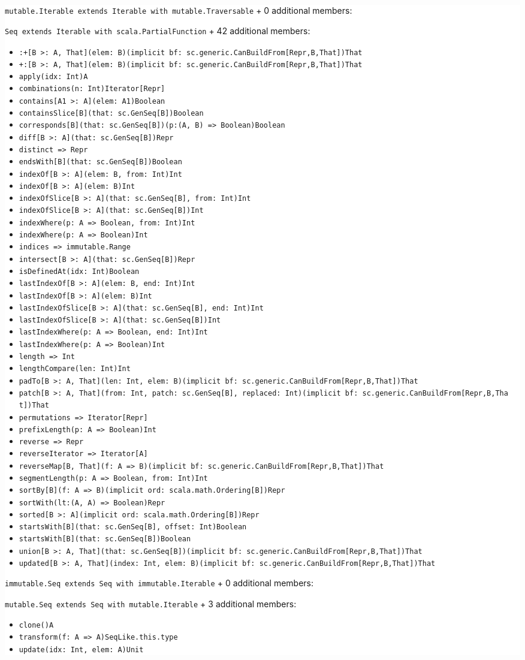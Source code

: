 `mutable.Iterable extends Iterable with mutable.Traversable` + 0 additional members:

`Seq extends Iterable with scala.PartialFunction` + 42 additional members:
* `:+[B >: A, That](elem: B)(implicit bf: sc.generic.CanBuildFrom[Repr,B,That])That`
* `+:[B >: A, That](elem: B)(implicit bf: sc.generic.CanBuildFrom[Repr,B,That])That`
* `apply(idx: Int)A`
* `combinations(n: Int)Iterator[Repr]`
* `contains[A1 >: A](elem: A1)Boolean`
* `containsSlice[B](that: sc.GenSeq[B])Boolean`
* `corresponds[B](that: sc.GenSeq[B])(p:(A, B) => Boolean)Boolean`
* `diff[B >: A](that: sc.GenSeq[B])Repr`
* `distinct => Repr`
* `endsWith[B](that: sc.GenSeq[B])Boolean`
* `indexOf[B >: A](elem: B, from: Int)Int`
* `indexOf[B >: A](elem: B)Int`
* `indexOfSlice[B >: A](that: sc.GenSeq[B], from: Int)Int`
* `indexOfSlice[B >: A](that: sc.GenSeq[B])Int`
* `indexWhere(p: A => Boolean, from: Int)Int`
* `indexWhere(p: A => Boolean)Int`
* `indices => immutable.Range`
* `intersect[B >: A](that: sc.GenSeq[B])Repr`
* `isDefinedAt(idx: Int)Boolean`
* `lastIndexOf[B >: A](elem: B, end: Int)Int`
* `lastIndexOf[B >: A](elem: B)Int`
* `lastIndexOfSlice[B >: A](that: sc.GenSeq[B], end: Int)Int`
* `lastIndexOfSlice[B >: A](that: sc.GenSeq[B])Int`
* `lastIndexWhere(p: A => Boolean, end: Int)Int`
* `lastIndexWhere(p: A => Boolean)Int`
* `length => Int`
* `lengthCompare(len: Int)Int`
* `padTo[B >: A, That](len: Int, elem: B)(implicit bf: sc.generic.CanBuildFrom[Repr,B,That])That`
* `patch[B >: A, That](from: Int, patch: sc.GenSeq[B], replaced: Int)(implicit bf: sc.generic.CanBuildFrom[Repr,B,That])That`
* `permutations => Iterator[Repr]`
* `prefixLength(p: A => Boolean)Int`
* `reverse => Repr`
* `reverseIterator => Iterator[A]`
* `reverseMap[B, That](f: A => B)(implicit bf: sc.generic.CanBuildFrom[Repr,B,That])That`
* `segmentLength(p: A => Boolean, from: Int)Int`
* `sortBy[B](f: A => B)(implicit ord: scala.math.Ordering[B])Repr`
* `sortWith(lt:(A, A) => Boolean)Repr`
* `sorted[B >: A](implicit ord: scala.math.Ordering[B])Repr`
* `startsWith[B](that: sc.GenSeq[B], offset: Int)Boolean`
* `startsWith[B](that: sc.GenSeq[B])Boolean`
* `union[B >: A, That](that: sc.GenSeq[B])(implicit bf: sc.generic.CanBuildFrom[Repr,B,That])That`
* `updated[B >: A, That](index: Int, elem: B)(implicit bf: sc.generic.CanBuildFrom[Repr,B,That])That`

`immutable.Seq extends Seq with immutable.Iterable` + 0 additional members:

`mutable.Seq extends Seq with mutable.Iterable` + 3 additional members:
* `clone()A`
* `transform(f: A => A)SeqLike.this.type`
* `update(idx: Int, elem: A)Unit`
